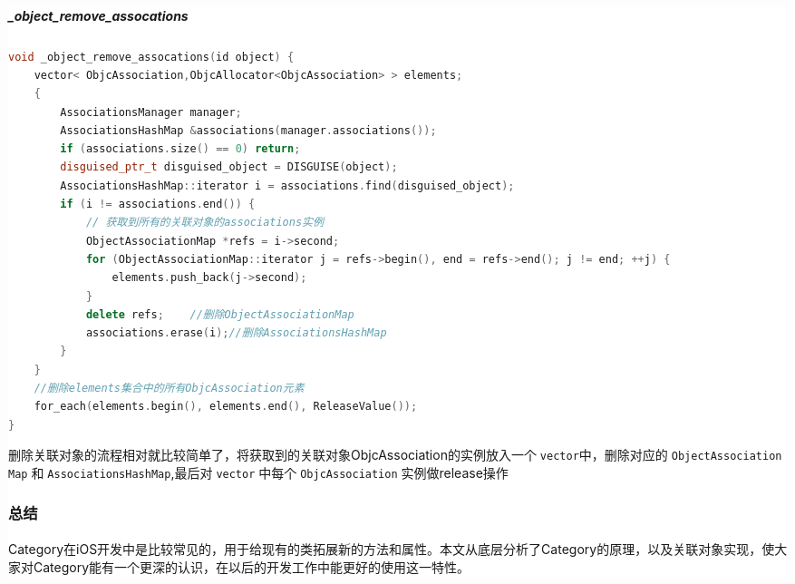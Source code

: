 
##### _object_remove_assocations

``` C++
void _object_remove_assocations(id object) {
    vector< ObjcAssociation,ObjcAllocator<ObjcAssociation> > elements;
    {
        AssociationsManager manager;
        AssociationsHashMap &associations(manager.associations());
        if (associations.size() == 0) return;
        disguised_ptr_t disguised_object = DISGUISE(object);
        AssociationsHashMap::iterator i = associations.find(disguised_object);
        if (i != associations.end()) {
            // 获取到所有的关联对象的associations实例
            ObjectAssociationMap *refs = i->second;
            for (ObjectAssociationMap::iterator j = refs->begin(), end = refs->end(); j != end; ++j) {
                elements.push_back(j->second);
            }
            delete refs;    //删除ObjectAssociationMap
            associations.erase(i);//删除AssociationsHashMap
        }
    }
    //删除elements集合中的所有ObjcAssociation元素
    for_each(elements.begin(), elements.end(), ReleaseValue());
}
```

删除关联对象的流程相对就比较简单了，将获取到的关联对象ObjcAssociation的实例放入一个 `vector`中，删除对应的 `ObjectAssociationMap` 和 `AssociationsHashMap`,最后对 `vector` 中每个 `ObjcAssociation` 实例做release操作

### 总结

Category在iOS开发中是比较常见的，用于给现有的类拓展新的方法和属性。本文从底层分析了Category的原理，以及关联对象实现，使大家对Category能有一个更深的认识，在以后的开发工作中能更好的使用这一特性。